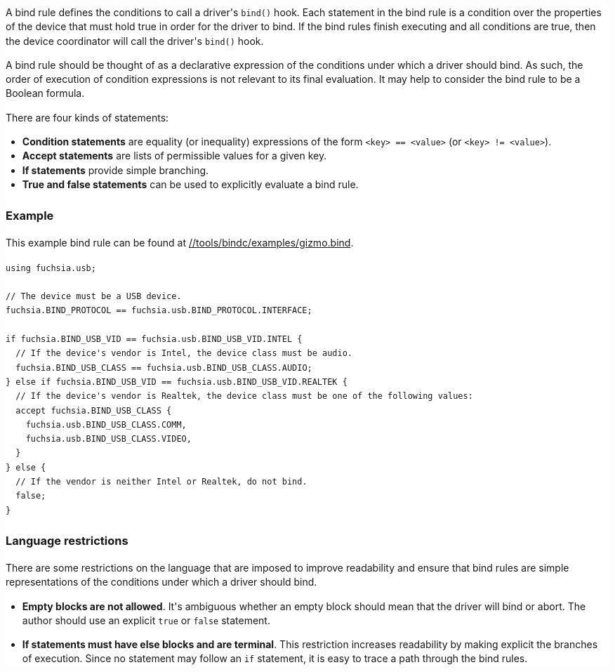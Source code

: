 A bind rule defines the conditions to call a driver's `bind()` hook. Each statement in the bind
rule is a condition over the properties of the device that must hold true in order for the
driver to bind. If the bind rules finish executing and all conditions are true, then the device
coordinator will call the driver's `bind()` hook.

A bind rule should be thought of as a declarative expression of the conditions under which a
driver should bind. As such, the order of execution of condition expressions is not relevant to its
final evaluation. It may help to consider the bind rule to be a Boolean formula.

There are four kinds of statements:

 - **Condition statements** are equality (or inequality) expressions of the form
   `<key> == <value>` (or `<key> != <value>`).
 - **Accept statements** are lists of permissible values for a given key.
 - **If statements** provide simple branching.
 - **True and false statements** can be used to explicitly evaluate a bind rule.

### Example

This example bind rule can be found at [//tools/bindc/examples/gizmo.bind](/tools/bindc/examples/gizmo.bind).

```
using fuchsia.usb;

// The device must be a USB device.
fuchsia.BIND_PROTOCOL == fuchsia.usb.BIND_PROTOCOL.INTERFACE;

if fuchsia.BIND_USB_VID == fuchsia.usb.BIND_USB_VID.INTEL {
  // If the device's vendor is Intel, the device class must be audio.
  fuchsia.BIND_USB_CLASS == fuchsia.usb.BIND_USB_CLASS.AUDIO;
} else if fuchsia.BIND_USB_VID == fuchsia.usb.BIND_USB_VID.REALTEK {
  // If the device's vendor is Realtek, the device class must be one of the following values:
  accept fuchsia.BIND_USB_CLASS {
    fuchsia.usb.BIND_USB_CLASS.COMM,
    fuchsia.usb.BIND_USB_CLASS.VIDEO,
  }
} else {
  // If the vendor is neither Intel or Realtek, do not bind.
  false;
}
```

### Language restrictions

There are some restrictions on the language that are imposed to improve readability and ensure that
bind rules are simple representations of the conditions under which a driver should bind.

 - **Empty blocks are not allowed**.
   It's ambiguous whether an empty block should mean that the driver will bind or abort. The
   author should use an explicit `true` or `false` statement.

 - **If statements must have else blocks and are terminal**.
   This restriction increases readability by making explicit the branches of execution. Since no
   statement may follow an `if` statement, it is easy to trace a path through the bind rules.
